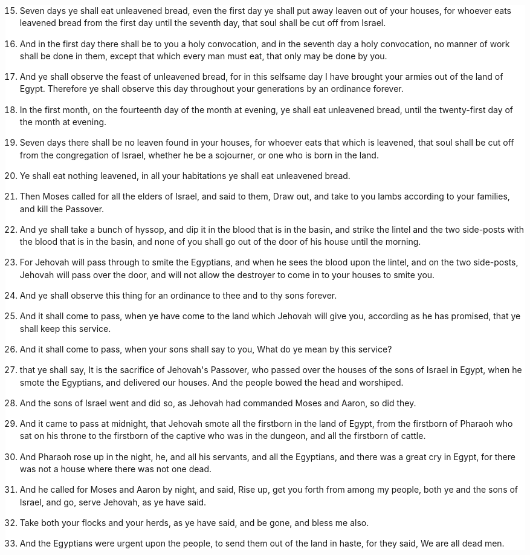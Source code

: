 15. Seven days ye shall eat unleavened bread, even the first day ye shall put away leaven out of your houses, for whoever eats leavened bread from the first day until the seventh day, that soul shall be cut off from Israel.

16. And in the first day there shall be to you a holy convocation, and in the seventh day a holy convocation, no manner of work shall be done in them, except that which every man must eat, that only may be done by you.

17. And ye shall observe the feast of unleavened bread, for in this selfsame day I have brought your armies out of the land of Egypt. Therefore ye shall observe this day throughout your generations by an ordinance forever.

18. In the first month, on the fourteenth day of the month at evening, ye shall eat unleavened bread, until the twenty-first day of the month at evening.

19. Seven days there shall be no leaven found in your houses, for whoever eats that which is leavened, that soul shall be cut off from the congregation of Israel, whether he be a sojourner, or one who is born in the land.

20. Ye shall eat nothing leavened, in all your habitations ye shall eat unleavened bread.

21. Then Moses called for all the elders of Israel, and said to them, Draw out, and take to you lambs according to your families, and kill the Passover.

22. And ye shall take a bunch of hyssop, and dip it in the blood that is in the basin, and strike the lintel and the two side-posts with the blood that is in the basin, and none of you shall go out of the door of his house until the morning.

23. For Jehovah will pass through to smite the Egyptians, and when he sees the blood upon the lintel, and on the two side-posts, Jehovah will pass over the door, and will not allow the destroyer to come in to your houses to smite you.

24. And ye shall observe this thing for an ordinance to thee and to thy sons forever.

25. And it shall come to pass, when ye have come to the land which Jehovah will give you, according as he has promised, that ye shall keep this service.

26. And it shall come to pass, when your sons shall say to you, What do ye mean by this service?

27. that ye shall say, It is the sacrifice of Jehovah's Passover, who passed over the houses of the sons of Israel in Egypt, when he smote the Egyptians, and delivered our houses. And the people bowed the head and worshiped.

28. And the sons of Israel went and did so, as Jehovah had commanded Moses and Aaron, so did they.

29. And it came to pass at midnight, that Jehovah smote all the firstborn in the land of Egypt, from the firstborn of Pharaoh who sat on his throne to the firstborn of the captive who was in the dungeon, and all the firstborn of cattle.

30. And Pharaoh rose up in the night, he, and all his servants, and all the Egyptians, and there was a great cry in Egypt, for there was not a house where there was not one dead.

31. And he called for Moses and Aaron by night, and said, Rise up, get you forth from among my people, both ye and the sons of Israel, and go, serve Jehovah, as ye have said.

32. Take both your flocks and your herds, as ye have said, and be gone, and bless me also.

33. And the Egyptians were urgent upon the people, to send them out of the land in haste, for they said, We are all dead men.
